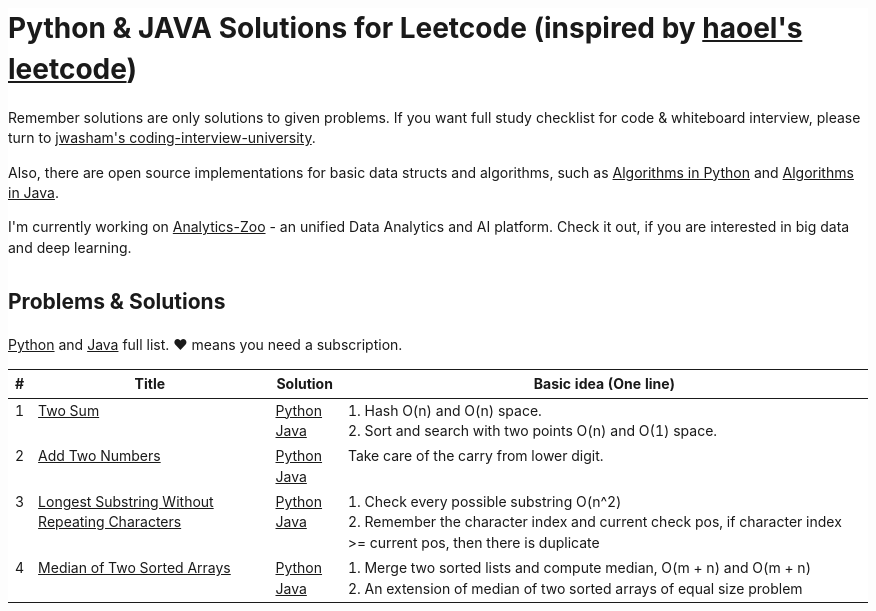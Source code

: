 # Python & JAVA Solutions for Leetcode (inspired by [haoel's leetcode](https://github.com/haoel/leetcode))

Remember solutions are only solutions to given problems. If you want full study checklist for code & whiteboard interview, please turn to [jwasham's coding-interview-university](https://github.com/jwasham/coding-interview-university).

Also, there are open source implementations for basic data structs and algorithms, such as [Algorithms in Python](https://github.com/TheAlgorithms/Python) and [Algorithms in Java](https://github.com/TheAlgorithms/Java).

I'm currently working on [Analytics-Zoo](https://github.com/intel-analytics/analytics-zoo) - an unified Data Analytics and AI platform. Check it out, if you are interested in big data and deep learning.

## Problems & Solutions

[Python](https://github.com/qiyuangong/leetcode/tree/master/python) and [Java](https://github.com/qiyuangong/leetcode/tree/master/java) full list. &hearts; means you need a subscription.

| #    | Title                                                                                                                                                    | Solution                                                                                                                                                                                                                                                                                                                                                      | Basic idea (One line)                                                                                                                                                                                                                                                               |
|------|----------------------------------------------------------------------------------------------------------------------------------------------------------|---------------------------------------------------------------------------------------------------------------------------------------------------------------------------------------------------------------------------------------------------------------------------------------------------------------------------------------------------------------|-------------------------------------------------------------------------------------------------------------------------------------------------------------------------------------------------------------------------------------------------------------------------------------|
| 1    | [Two Sum](https://leetcode.com/problems/two-sum/)                                                                                                        | [Python](https://github.com/qiyuangong/leetcode/blob/master/python/001_Two_Sum.py) [Java](https://github.com/qiyuangong/leetcode/blob/master/java/001_Two_Sum.java)                                                                                                                                                                                           | 1. Hash O(n) and O(n) space.<br>2. Sort and search with two points O(n) and O(1) space.                                                                                                                                                                                             |
| 2    | [Add Two Numbers](https://leetcode.com/problems/add-two-numbers/)                                                                                        | [Python](https://github.com/qiyuangong/leetcode/blob/master/python/002_Add_Two_Numbers.py) [Java](https://github.com/qiyuangong/leetcode/blob/master/java/002_Add_Two_Numbers.java)                                                                                                                                                                           | Take care of the carry from lower digit.                                                                                                                                                                                                                                            |
| 3    | [Longest Substring Without Repeating Characters](https://leetcode.com/problems/longest-substring-without-repeating-characters/)                          | [Python](https://github.com/qiyuangong/leetcode/blob/master/python/003_Longest_Substring_Without_Repeating_Characters.py) [Java](https://github.com/qiyuangong/leetcode/blob/master/java/003_Longest_Substring_Without_Repeating_Characters.java)                                                                                                             | 1. Check every possible substring O(n^2) <br>2. Remember the character index and current check pos, if character index >= current pos, then there is duplicate                                                                                                                      |
| 4    | [Median of Two Sorted Arrays](https://leetcode.com/problems/median-of-two-sorted-arrays/)                                                                | [Python](https://github.com/qiyuangong/leetcode/blob/master/python/004_Median_of_Two_Sorted_Arrays.py) [Java](https://github.com/qiyuangong/leetcode/blob/master/java/004_Median_of_Two_Sorted_Arrays.java)                                                                                                                                                   | 1. Merge two sorted lists and compute median, O(m + n) and O(m + n)<br>2. An extension of median of two sorted arrays of equal size problem                                                                                                                                         |